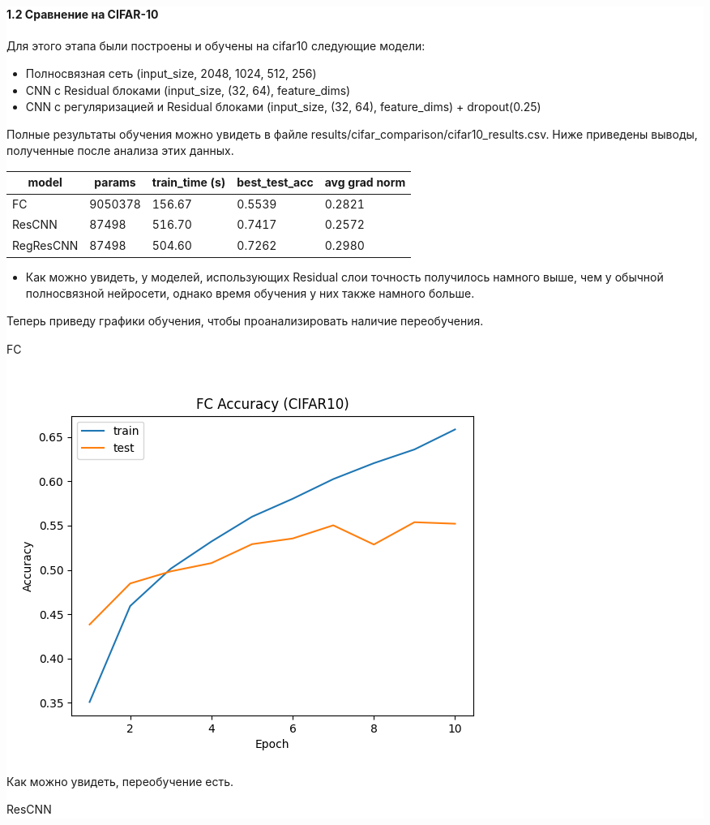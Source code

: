#### 1.2 Сравнение на CIFAR-10
Для этого этапа были построены и обучены на cifar10 следующие модели:
 - Полносвязная сеть (input_size, 2048, 1024, 512, 256)
 - CNN с Residual блоками (input_size, (32, 64), feature_dims)
 - CNN с регуляризацией и Residual блоками (input_size, (32, 64), feature_dims) + dropout(0.25)

Полные результаты обучения можно увидеть в файле results/cifar_comparison/cifar10_results.csv. Ниже приведены выводы, полученные после анализа этих данных.

| model     | params  | train_time (s) | best_test_acc | avg grad norm |
|-----------|---------|----------------|---------------|---------------|
| FC        | 9050378 | 156.67         | 0.5539        | 0.2821        |
| ResCNN    | 87498   | 516.70         | 0.7417        | 0.2572        |
| RegResCNN | 87498   | 504.60         | 0.7262        | 0.2980        |

 - Как можно увидеть, у моделей, использующих Residual слои точность получилось намного выше, чем у обычной полносвязной нейросети, однако время обучения у них также намного больше.

Теперь приведу графики обучения, чтобы проанализировать наличие переобучения.

FC

![cifar10_FC_acc.png](plots%2Fcifar_comparison%2Fcifar10_FC_acc.png)

Как можно увидеть, переобучение есть.

ResCNN
